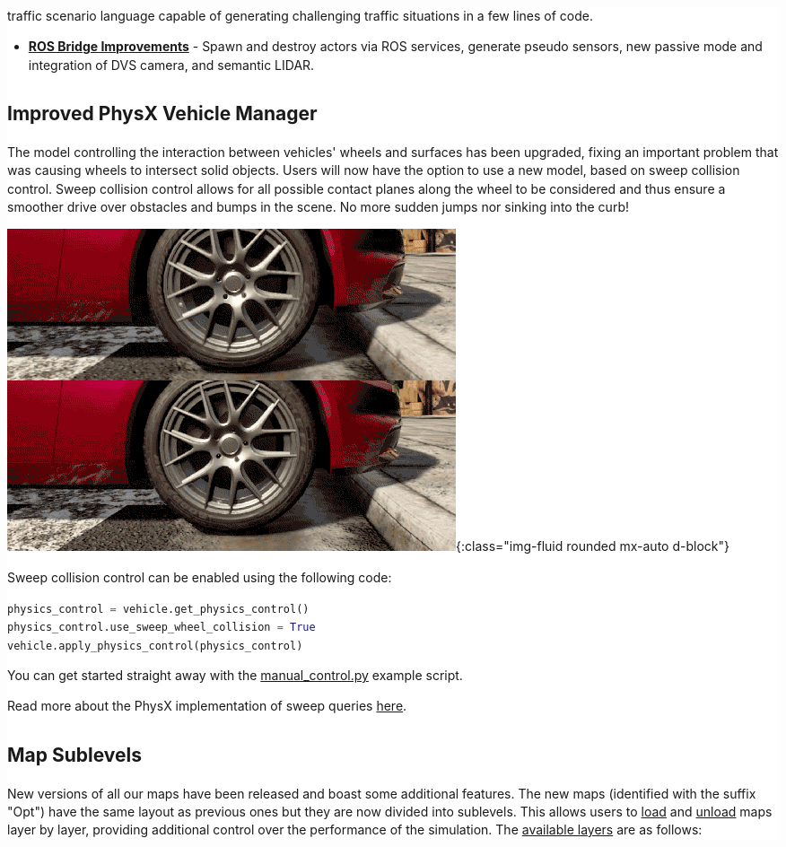   traffic scenario language capable of generating challenging traffic situations in a few lines of code.
* __[ROS Bridge Improvements](#ros-bridge-improvements)__ - Spawn and destroy actors via ROS
  services, generate pseudo sensors, new passive mode and integration of DVS camera, and semantic
  LIDAR.

## Improved PhysX Vehicle Manager

The model controlling the interaction between vehicles' wheels and surfaces has been upgraded,
fixing an important problem that was causing wheels to intersect solid objects. Users will now have the option
to use a new model, based on sweep collision control. Sweep collision control allows for
all possible contact planes along the wheel to be considered and thus ensure a smoother drive
over obstacles and bumps in the scene. No more sudden jumps nor sinking into the curb!

![sweep_wheels](/img/posts/2020-12-22/wheels_smallest.gif){:class="img-fluid rounded mx-auto d-block"}

Sweep collision control can be  enabled  using the following code:

```py
physics_control = vehicle.get_physics_control()
physics_control.use_sweep_wheel_collision = True
vehicle.apply_physics_control(physics_control)
```

You can get started straight away with the [manual_control.py](https://github.com/carla-simulator/carla/blob/master/PythonAPI/examples/manual_control.py) example script.

Read more about the PhysX implementation of sweep queries [here](https://docs.nvidia.com/gameworks/content/gameworkslibrary/physx/guide/Manual/Vehicles.html#wheel-contact-beyond-raycasts).

## Map Sublevels

New versions of all our maps have been released and boast some additional features. The new maps
(identified with the suffix "Opt") have the same layout as previous ones but they are now divided
into sublevels. This
allows users to [load](https://carla.readthedocs.io/en/latest/python_api/#carla.World.load_map_layer)
and [unload](https://carla.readthedocs.io/en/latest/python_api/#carla.World.load_map_layer) maps
layer by layer, providing additional control over the performance of the simulation. The [available layers](https://carla.readthedocs.io/en/latest/python_api/python_api/#carla.MapLayer) are as follows:
